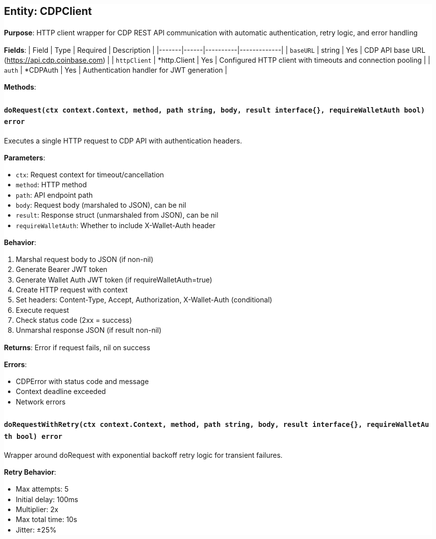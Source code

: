 
## Entity: CDPClient

**Purpose**: HTTP client wrapper for CDP REST API communication with automatic authentication, retry logic, and error handling

**Fields**:
| Field | Type | Required | Description |
|-------|------|----------|-------------|
| `baseURL` | string | Yes | CDP API base URL (https://api.cdp.coinbase.com) |
| `httpClient` | *http.Client | Yes | Configured HTTP client with timeouts and connection pooling |
| `auth` | *CDPAuth | Yes | Authentication handler for JWT generation |

**Methods**:

### `doRequest(ctx context.Context, method, path string, body, result interface{}, requireWalletAuth bool) error`
Executes a single HTTP request to CDP API with authentication headers.

**Parameters**:
- `ctx`: Request context for timeout/cancellation
- `method`: HTTP method
- `path`: API endpoint path
- `body`: Request body (marshaled to JSON), can be nil
- `result`: Response struct (unmarshaled from JSON), can be nil
- `requireWalletAuth`: Whether to include X-Wallet-Auth header

**Behavior**:
1. Marshal request body to JSON (if non-nil)
2. Generate Bearer JWT token
3. Generate Wallet Auth JWT token (if requireWalletAuth=true)
4. Create HTTP request with context
5. Set headers: Content-Type, Accept, Authorization, X-Wallet-Auth (conditional)
6. Execute request
7. Check status code (2xx = success)
8. Unmarshal response JSON (if result non-nil)

**Returns**: Error if request fails, nil on success

**Errors**:
- CDPError with status code and message
- Context deadline exceeded
- Network errors

### `doRequestWithRetry(ctx context.Context, method, path string, body, result interface{}, requireWalletAuth bool) error`
Wrapper around doRequest with exponential backoff retry logic for transient failures.

**Retry Behavior**:
- Max attempts: 5
- Initial delay: 100ms
- Multiplier: 2x
- Max total time: 10s
- Jitter: ±25%

